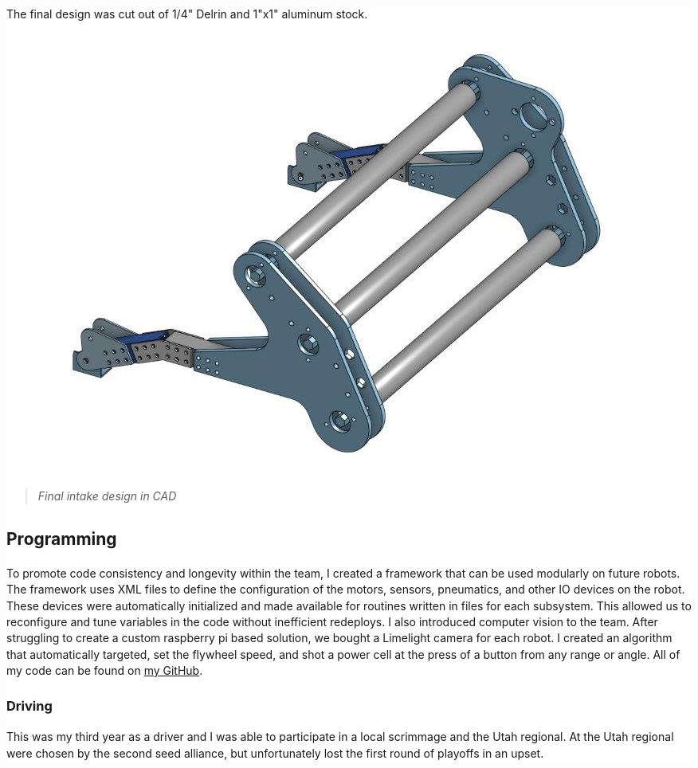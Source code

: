 The final design was cut out of 1/4" Delrin and 1"x1" aluminum stock.

<img alt="Final intake in CAD" src="./assets/intake_CAD.jpg" />

> *Final intake design in CAD*

## Programming

To promote code consistency and longevity within the team, I created a framework that can be used modularly on future robots. The framework uses XML files to define the configuration of the motors, sensors, pneumatics, and other IO devices on the robot. These devices were automatically initialized and made available for routines written in files for each subsystem. This allowed us to reconfigure and tune variables in the code without inefficient redeploys.
I also introduced computer vision to the team. After struggling to create a custom raspberry pi based solution, we bought a Limelight camera for each robot. I created an algorithm that automatically targeted, set the flywheel speed, and shot a power cell at the press of a button from any range or angle.
All of my code can be found on [my GitHub](https://github.com/usedhondacivic/FRC-2020-Infinite-Recharge).

### Driving

This was my third year as a driver and I was able to participate in a local scrimmage and the Utah regional. At the Utah regional were chosen by the second seed alliance, but unfortunately lost the first round of playoffs in an upset.
  